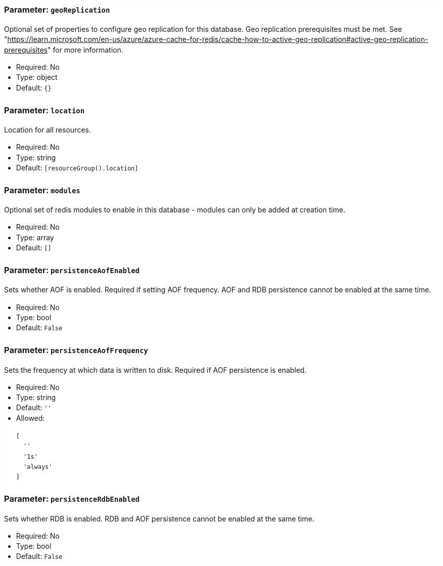 ### Parameter: `geoReplication`

Optional set of properties to configure geo replication for this database. Geo replication prerequisites must be met. See "https://learn.microsoft.com/en-us/azure/azure-cache-for-redis/cache-how-to-active-geo-replication#active-geo-replication-prerequisites" for more information.
- Required: No
- Type: object
- Default: `{}`

### Parameter: `location`

Location for all resources.
- Required: No
- Type: string
- Default: `[resourceGroup().location]`

### Parameter: `modules`

Optional set of redis modules to enable in this database - modules can only be added at creation time.
- Required: No
- Type: array
- Default: `[]`

### Parameter: `persistenceAofEnabled`

Sets whether AOF is enabled. Required if setting AOF frequency. AOF and RDB persistence cannot be enabled at the same time.
- Required: No
- Type: bool
- Default: `False`

### Parameter: `persistenceAofFrequency`

Sets the frequency at which data is written to disk. Required if AOF persistence is enabled.
- Required: No
- Type: string
- Default: `''`
- Allowed:
  ```Bicep
  [
    ''
    '1s'
    'always'
  ]
  ```

### Parameter: `persistenceRdbEnabled`

Sets whether RDB is enabled. RDB and AOF persistence cannot be enabled at the same time.
- Required: No
- Type: bool
- Default: `False`
